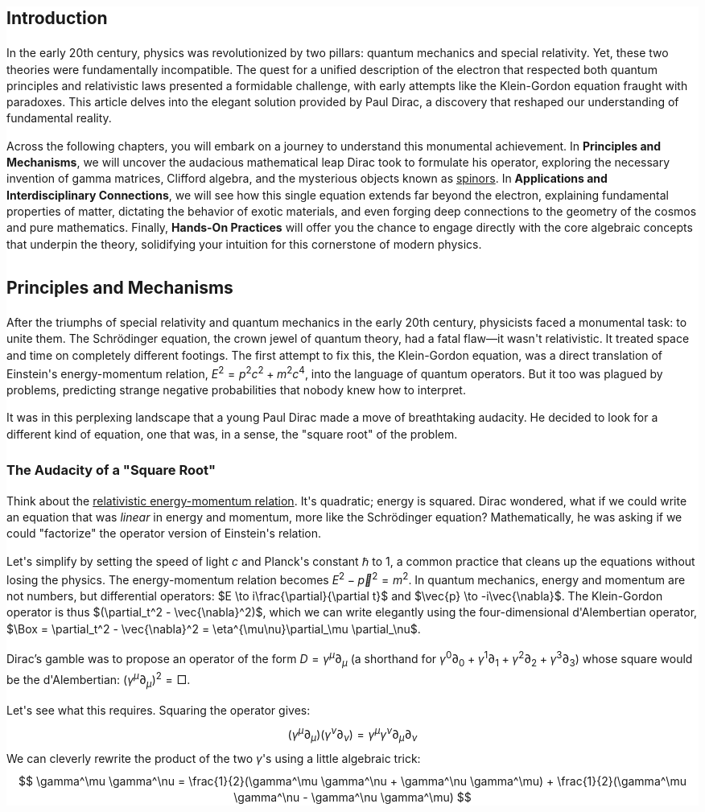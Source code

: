 ## Introduction
In the early 20th century, physics was revolutionized by two pillars: quantum mechanics and special relativity. Yet, these two theories were fundamentally incompatible. The quest for a unified description of the electron that respected both quantum principles and relativistic laws presented a formidable challenge, with early attempts like the Klein-Gordon equation fraught with paradoxes. This article delves into the elegant solution provided by Paul Dirac, a discovery that reshaped our understanding of fundamental reality.

Across the following chapters, you will embark on a journey to understand this monumental achievement. In **Principles and Mechanisms**, we will uncover the audacious mathematical leap Dirac took to formulate his operator, exploring the necessary invention of gamma matrices, Clifford algebra, and the mysterious objects known as [spinors](@article_id:157560). In **Applications and Interdisciplinary Connections**, we will see how this single equation extends far beyond the electron, explaining fundamental properties of matter, dictating the behavior of exotic materials, and even forging deep connections to the geometry of the cosmos and pure mathematics. Finally, **Hands-On Practices** will offer you the chance to engage directly with the core algebraic concepts that underpin the theory, solidifying your intuition for this cornerstone of modern physics.

## Principles and Mechanisms

After the triumphs of special relativity and quantum mechanics in the early 20th century, physicists faced a monumental task: to unite them. The Schrödinger equation, the crown jewel of quantum theory, had a fatal flaw—it wasn't relativistic. It treated space and time on completely different footings. The first attempt to fix this, the Klein-Gordon equation, was a direct translation of Einstein's energy-momentum relation, $E^2 = p^2c^2 + m^2c^4$, into the language of quantum operators. But it too was plagued by problems, predicting strange negative probabilities that nobody knew how to interpret.

It was in this perplexing landscape that a young Paul Dirac made a move of breathtaking audacity. He decided to look for a different kind of equation, one that was, in a sense, the "square root" of the problem.

### The Audacity of a "Square Root"

Think about the [relativistic energy-momentum relation](@article_id:165469). It's quadratic; energy is squared. Dirac wondered, what if we could write an equation that was *linear* in energy and momentum, more like the Schrödinger equation? Mathematically, he was asking if we could "factorize" the operator version of Einstein's relation.

Let's simplify by setting the speed of light $c$ and Planck's constant $\hbar$ to 1, a common practice that cleans up the equations without losing the physics. The energy-momentum relation becomes $E^2 - \vec{p}^2 = m^2$. In quantum mechanics, energy and momentum are not numbers, but differential operators: $E \to i\frac{\partial}{\partial t}$ and $\vec{p} \to -i\vec{\nabla}$. The Klein-Gordon operator is thus $(\partial_t^2 - \vec{\nabla}^2)$, which we can write elegantly using the four-dimensional d'Alembertian operator, $\Box = \partial_t^2 - \vec{\nabla}^2 = \eta^{\mu\nu}\partial_\mu \partial_\nu$.

Dirac’s gamble was to propose an operator of the form $D = \gamma^\mu \partial_\mu$ (a shorthand for $\gamma^0\partial_0 + \gamma^1\partial_1 + \gamma^2\partial_2 + \gamma^3\partial_3$) whose square would be the d'Alembertian: $( \gamma^\mu \partial_\mu )^2 = \Box$.

Let's see what this requires. Squaring the operator gives:
$$
(\gamma^\mu \partial_\mu)(\gamma^\nu \partial_\nu) = \gamma^\mu \gamma^\nu \partial_\mu \partial_\nu
$$
We can cleverly rewrite the product of the two $\gamma$'s using a little algebraic trick:
$$
\gamma^\mu \gamma^\nu = \frac{1}{2}(\gamma^\mu \gamma^\nu + \gamma^\nu \gamma^\mu) + \frac{1}{2}(\gamma^\mu \gamma^\nu - \gamma^\nu \gamma^\mu)
$$